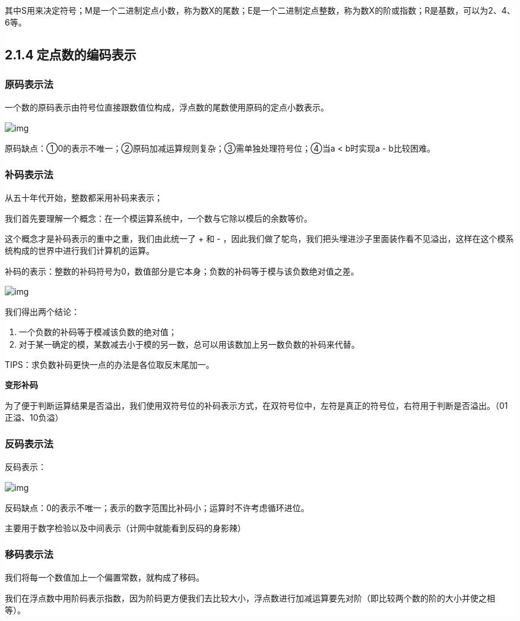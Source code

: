 其中S用来决定符号；M是一个二进制定点小数，称为数X的尾数；E是一个二进制定点整数，称为数X的阶或指数；R是基数，可以为2、4、6等。



## 2.1.4 定点数的编码表示

### 原码表示法

一个数的原码表示由符号位直接跟数值位构成，浮点数的尾数使用原码的定点小数表示。

![img](https://img-blog.csdnimg.cn/879c854c26a648d687de61f1956d023d.png)![点击并拖拽以移动](data:image/gif;base64,R0lGODlhAQABAPABAP///wAAACH5BAEKAAAALAAAAAABAAEAAAICRAEAOw==)

原码缺点：①0的表示不唯一；②原码加减运算规则复杂；③需单独处理符号位；④当a < b时实现a - b比较困难。



### 补码表示法

从五十年代开始，整数都采用补码来表示；

我们首先要理解一个概念：在一个模运算系统中，一个数与它除以模后的余数等价。

这个概念才是补码表示的重中之重，我们由此统一了 + 和 - ，因此我们做了鸵鸟，我们把头埋进沙子里面装作看不见溢出，这样在这个模系统构成的世界中进行我们计算机的运算。

补码的表示：整数的补码符号为0，数值部分是它本身；负数的补码等于模与该负数绝对值之差。

![img](https://img-blog.csdnimg.cn/ec123dd6da274b7d9614be6b5b590e80.png)![点击并拖拽以移动](data:image/gif;base64,R0lGODlhAQABAPABAP///wAAACH5BAEKAAAALAAAAAABAAEAAAICRAEAOw==)

 我们得出两个结论：

1. 一个负数的补码等于模减该负数的绝对值；
2. 对于某一确定的模，某数减去小于模的另一数，总可以用该数加上另一数负数的补码来代替。

TIPS：求负数补码更快一点的办法是各位取反末尾加一。

**变形补码**

为了便于判断运算结果是否溢出，我们使用双符号位的补码表示方式，在双符号位中，左符是真正的符号位，右符用于判断是否溢出。（01正溢、10负溢）



### 反码表示法

反码表示：

![img](https://img-blog.csdnimg.cn/512b6b5401684a4e8cd644389f3bf2ff.png)![点击并拖拽以移动](data:image/gif;base64,R0lGODlhAQABAPABAP///wAAACH5BAEKAAAALAAAAAABAAEAAAICRAEAOw==)

 反码缺点：0的表示不唯一；表示的数字范围比补码小；运算时不许考虑循环进位。

主要用于数字检验以及中间表示（计网中就能看到反码的身影辣）



### 移码表示法

我们将每一个数值加上一个偏置常数，就构成了移码。

我们在浮点数中用阶码表示指数，因为阶码更方便我们去比较大小，浮点数进行加减运算要先对阶（即比较两个数的阶的大小并使之相等）。


